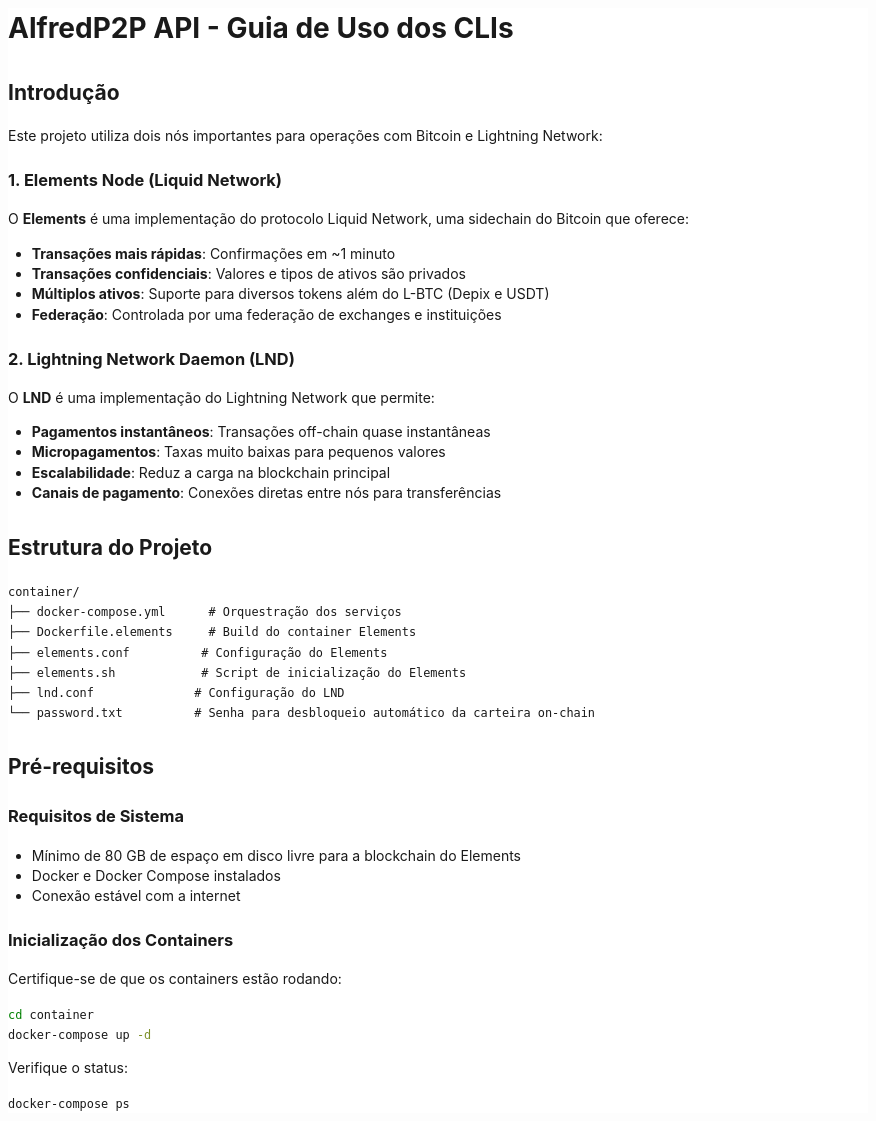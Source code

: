 # AlfredP2P API - Guia de Uso dos CLIs

## Introdução

Este projeto utiliza dois nós importantes para operações com Bitcoin e Lightning Network:

### 1. Elements Node (Liquid Network)
O **Elements** é uma implementação do protocolo Liquid Network, uma sidechain do Bitcoin que oferece:
- **Transações mais rápidas**: Confirmações em ~1 minuto
- **Transações confidenciais**: Valores e tipos de ativos são privados
- **Múltiplos ativos**: Suporte para diversos tokens além do L-BTC (Depix e USDT)
- **Federação**: Controlada por uma federação de exchanges e instituições

### 2. Lightning Network Daemon (LND)
O **LND** é uma implementação do Lightning Network que permite:
- **Pagamentos instantâneos**: Transações off-chain quase instantâneas
- **Micropagamentos**: Taxas muito baixas para pequenos valores
- **Escalabilidade**: Reduz a carga na blockchain principal
- **Canais de pagamento**: Conexões diretas entre nós para transferências

## Estrutura do Projeto

```
container/
├── docker-compose.yml      # Orquestração dos serviços
├── Dockerfile.elements     # Build do container Elements
├── elements.conf          # Configuração do Elements
├── elements.sh            # Script de inicialização do Elements
├── lnd.conf              # Configuração do LND
└── password.txt          # Senha para desbloqueio automático da carteira on-chain
```

## Pré-requisitos

### Requisitos de Sistema
- Mínimo de 80 GB de espaço em disco livre para a blockchain do Elements
- Docker e Docker Compose instalados
- Conexão estável com a internet

### Inicialização dos Containers

Certifique-se de que os containers estão rodando:

```bash
cd container
docker-compose up -d
```

Verifique o status:
```bash
docker-compose ps
```
